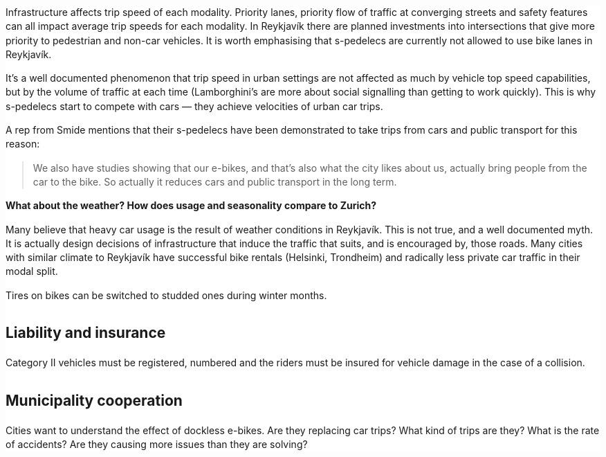 Infrastructure affects trip speed of each modality. Priority lanes, priority flow of traffic at
converging streets and safety features can all impact average trip speeds for each modality. In
Reykjavík there are planned investments into intersections that give more priority to pedestrian and
non-car vehicles. It is worth emphasising that s-pedelecs are currently not allowed to use bike
lanes in Reykjavík.

It’s a well documented phenomenon that trip speed in urban settings are not affected as much by
vehicle top speed capabilities, but by the volume of traffic at each time (Lamborghini’s are more
about social signalling than getting to work quickly). This is why s-pedelecs start to compete with
cars — they achieve velocities of urban car trips.

A rep from Smide mentions that their s-pedelecs have been demonstrated to take trips from cars and
public transport for this reason:

> We also have studies showing that our e-bikes, and that’s also what the city likes about us,
> actually bring people from the car to the bike. So actually it reduces cars and public transport
> in the long term.

**What about the weather? How does usage and seasonality compare to Zurich?**

Many believe that heavy car usage is the result of weather conditions in Reykjavík. This is not
true, and a well documented myth. It is actually design decisions of infrastructure that induce the
traffic that suits, and is encouraged by, those roads. Many cities with similar climate to Reykjavík
have successful bike rentals (Helsinki, Trondheim) and radically less private car traffic in their
modal split.

Tires on bikes can be switched to studded ones during winter months.

## Liability and insurance

Category II vehicles must be registered, numbered and the riders must be insured for vehicle damage
in the case of a collision.

## Municipality cooperation

Cities want to understand the effect of dockless e-bikes. Are they replacing car trips? What kind of
trips are they? What is the rate of accidents? Are they causing more issues than they are solving?

[^modal-split-rvk]: https://www.mbl.is/frettir/innlent/2018/01/31/73_prosent_allra_ferda_i_borginni_a_einkabilum/
[^modal-split-eu]: https://www.citylab.com/transportation/2017/10/riding-bikes-buses-trains-in-european-cities/543141/
[^bike-power-output]:
    Wilson, David Gordon; Jim Papadopoulos (2004). Bicycling Science (Third ed.). The MIT Press.
    p. 44. ISBN 0-262-73154-1.

[^lime-gen-2]: https://www.li.me/blog/lime-announces-new-name-new-electric-scooter-and-3-million-rides
[^lime-gen-3]: https://www.li.me/blog/lime-s-gen-3-electric-scooter-transform-micro-mobility
[^s-pedelec-sales]: https://www.bike-eu.com/sales-trends/nieuws/2018/12/speed-pedelec-sales-shows-steady-growth-10134978
[^guardian-bike-lanes]: https://www.theguardian.com/environment/bike-blog/2016/oct/06/cycle-lanes-dont-cause-traffic-jams-theyre-part-of-the-solution
[^nacto-trips-per-bike]: https://nacto.org/wp-content/uploads/2015/09/NACTO_Walkable-Station-Spacing-Is-Key-For-Bike-Share_Sc.pdf
[^dozza-bike-speed]: https://core.ac.uk/download/pdf/70610459.pdf
[^vegagerdin-road-speeds]: http://www.vegagerdin.is/vefur2.nsf/Files/Skipul_houdborg-sjalfb_throun-samg/$file/Skipul_houdborg-sjalfb_throun-samg.pdf
[^reykjavik-cycling-accidents]: http://www.vegagerdin.is/vefur2.nsf/Files/nakvaem_greining_hjolreidaslysa/$file/Nákvæm_greining_hjólreiðaslysa_2014.pdf
[^smide-interview]: https://medium.com/micromobility/going-premium-the-iphone-model-of-bikeshares-interviewing-corinne-vogel-of-smide-505a2213c743
[^pedelec-motor-growth]: https://www.bike-eu.com/sales-trends/nieuws/2018/11/is-e-bike-motor-market-becoming-overcrowded-10134917
[^car-trip-distance]: https://nhts.ornl.gov/tables09/fatcat/2009/vt_TRPMILES.html
[^portland-scooter-questionnaire]: https://ggwash.org/view/69621/scooters-are-taking-cars-off-the-road-a-survey-says
[^uk-vehicle-occupancy]: https://assets.publishing.service.gov.uk/government/uploads/system/uploads/attachment_data/file/8940/nts2010-09.pdf
[^mannvit-traffic-model]: https://ssh.is/images/stories/Sóknaráætlun/Lokaskyrslur/Vaxtarsamningur/Mat_samgongusv_loka_NET.pdf
[^ssh-tillogur]: https://www.stjornarradid.is/lisalib/getfile.aspx?itemid=92fed458-f4a1-11e8-942f-005056bc530c
[^mannvit-umferdarspa]: http://www.ssh.is/images/stories/Samgongumal/2017_Greinagerd_Umferdarspa_2030_LOKA.pdf
[^smide-twitter]: https://twitter.com/smide_picknride/status/1072396711283359744
[^smide-research]: https://www.research-collection.ethz.ch/bitstream/handle/20.500.11850/279562/ab1364.pdf?sequence=1&isAllowed=y
[^reykjavik-bike-paths-budget]: https://fundur.reykjavik.is/sites/default/files/agenda-items/svar_threnging_ofl.pdf
[^tourist-accomodation]: https://px.hagstofa.is/pxis/pxweb/is/Atvinnuvegir/Atvinnuvegir__ferdathjonusta__Gisting__3_allartegundirgististada/?rxid=702593fb-5924-43f4-939d-8d7120a5144e
